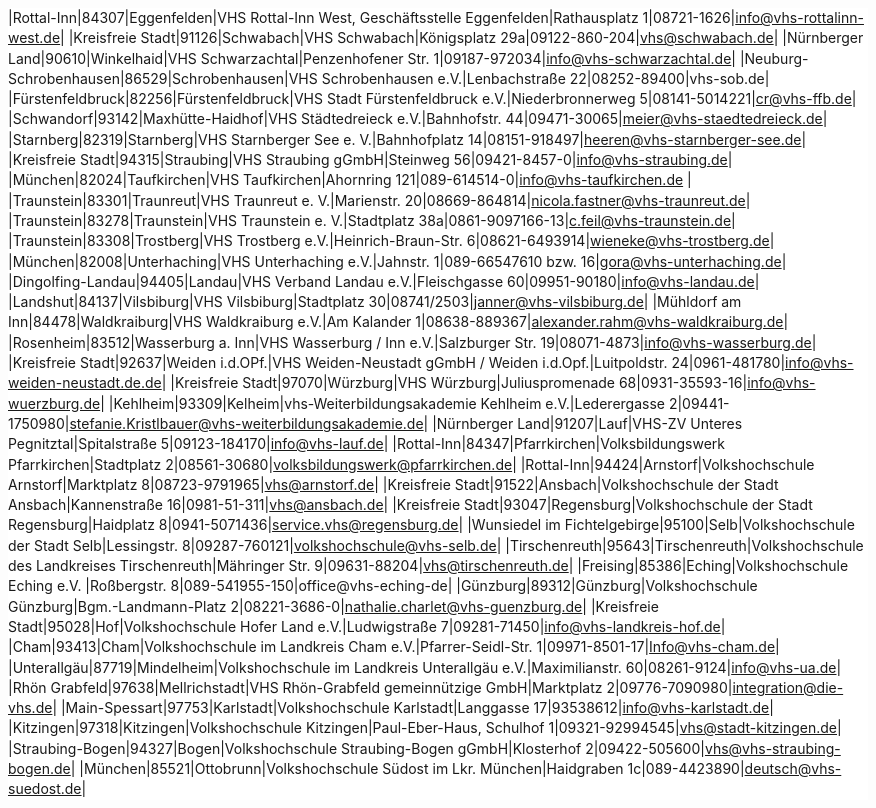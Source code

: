 |Rottal-Inn|84307|Eggenfelden|VHS Rottal-Inn West, Geschäftsstelle Eggenfelden|Rathausplatz 1|08721-1626|info@vhs-rottalinn-west.de|
|Kreisfreie Stadt|91126|Schwabach|VHS Schwabach|Königsplatz 29a|09122-860-204|vhs@schwabach.de|
|Nürnberger Land|90610|Winkelhaid|VHS Schwarzachtal|Penzenhofener Str. 1|09187-972034|info@vhs-schwarzachtal.de|
|Neuburg-Schrobenhausen|86529|Schrobenhausen|VHS Schrobenhausen e.V.|Lenbachstraße 22|08252-89400|vhs-sob.de|
|Fürstenfeldbruck|82256|Fürstenfeldbruck|VHS Stadt Fürstenfeldbruck e.V.|Niederbronnerweg 5|08141-5014221|cr@vhs-ffb.de|
|Schwandorf|93142|Maxhütte-Haidhof|VHS Städtedreieck e.V.|Bahnhofstr. 44|09471-30065|meier@vhs-staedtedreieck.de|
|Starnberg|82319|Starnberg|VHS Starnberger See e. V.|Bahnhofplatz 14|08151-918497|heeren@vhs-starnberger-see.de|
|Kreisfreie Stadt|94315|Straubing|VHS Straubing gGmbH|Steinweg 56|09421-8457-0|info@vhs-straubing.de|
|München|82024|Taufkirchen|VHS Taufkirchen|Ahornring 121|089-614514-0|info@vhs-taufkirchen.de |
|Traunstein|83301|Traunreut|VHS Traunreut e. V.|Marienstr. 20|08669-864814|nicola.fastner@vhs-traunreut.de|
|Traunstein|83278|Traunstein|VHS Traunstein e. V.|Stadtplatz 38a|0861-9097166-13|c.feil@vhs-traunstein.de|
|Traunstein|83308|Trostberg|VHS Trostberg e.V.|Heinrich-Braun-Str. 6|08621-6493914|wieneke@vhs-trostberg.de|
|München|82008|Unterhaching|VHS Unterhaching e.V.|Jahnstr. 1|089-66547610 bzw. 16|gora@vhs-unterhaching.de|
|Dingolfing-Landau|94405|Landau|VHS Verband Landau e.V.|Fleischgasse 60|09951-90180|info@vhs-landau.de|
|Landshut|84137|Vilsbiburg|VHS Vilsbiburg|Stadtplatz 30|08741/2503|janner@vhs-vilsbiburg.de|
|Mühldorf am Inn|84478|Waldkraiburg|VHS Waldkraiburg e.V.|Am Kalander 1|08638-889367|alexander.rahm@vhs-waldkraiburg.de|
|Rosenheim|83512|Wasserburg a. Inn|VHS Wasserburg / Inn e.V.|Salzburger Str. 19|08071-4873|info@vhs-wasserburg.de|
|Kreisfreie Stadt|92637|Weiden i.d.OPf.|VHS Weiden-Neustadt gGmbH / Weiden i.d.Opf.|Luitpoldstr. 24|0961-481780|info@vhs-weiden-neustadt.de.de|
|Kreisfreie Stadt|97070|Würzburg|VHS Würzburg|Juliuspromenade 68|0931-35593-16|info@vhs-wuerzburg.de|
|Kehlheim|93309|Kelheim|vhs-Weiterbildungsakademie Kehlheim e.V.|Lederergasse 2|09441-1750980|stefanie.Kristlbauer@vhs-weiterbildungsakademie.de|
|Nürnberger Land|91207|Lauf|VHS-ZV Unteres Pegnitztal|Spitalstraße 5|09123-184170|info@vhs-lauf.de|
|Rottal-Inn|84347|Pfarrkirchen|Volksbildungswerk Pfarrkirchen|Stadtplatz 2|08561-30680|volksbildungswerk@pfarrkirchen.de|
|Rottal-Inn|94424|Arnstorf|Volkshochschule Arnstorf|Marktplatz 8|08723-9791965|vhs@arnstorf.de|
|Kreisfreie Stadt|91522|Ansbach|Volkshochschule der Stadt Ansbach|Kannenstraße 16|0981-51-311|vhs@ansbach.de|
|Kreisfreie Stadt|93047|Regensburg|Volkshochschule der Stadt Regensburg|Haidplatz 8|0941-5071436|service.vhs@regensburg.de|
|Wunsiedel im Fichtelgebirge|95100|Selb|Volkshochschule der Stadt Selb|Lessingstr. 8|09287-760121|volkshochschule@vhs-selb.de|
|Tirschenreuth|95643|Tirschenreuth|Volkshochschule des Landkreises Tirschenreuth|Mähringer Str. 9|09631-88204|vhs@tirschenreuth.de|
|Freising|85386|Eching|Volkshochschule Eching e.V. |Roßbergstr. 8|089-541955-150|office@vhs-eching-de|
|Günzburg|89312|Günzburg|Volkshochschule Günzburg|Bgm.-Landmann-Platz 2|08221-3686-0|nathalie.charlet@vhs-guenzburg.de|
|Kreisfreie Stadt|95028|Hof|Volkshochschule Hofer Land e.V.|Ludwigstraße 7|09281-71450|info@vhs-landkreis-hof.de|
|Cham|93413|Cham|Volkshochschule im Landkreis Cham e.V.|Pfarrer-Seidl-Str. 1|09971-8501-17|Info@vhs-cham.de|
|Unterallgäu|87719|Mindelheim|Volkshochschule im Landkreis Unterallgäu e.V.|Maximilianstr. 60|08261-9124|info@vhs-ua.de|
|Rhön Grabfeld|97638|Mellrichstadt|VHS Rhön-Grabfeld gemeinnützige GmbH|Marktplatz 2|09776-7090980|integration@die-vhs.de|
|Main-Spessart|97753|Karlstadt|Volkshochschule Karlstadt|Langgasse 17|93538612|info@vhs-karlstadt.de|
|Kitzingen|97318|Kitzingen|Volkshochschule Kitzingen|Paul-Eber-Haus, Schulhof 1|09321-92994545|vhs@stadt-kitzingen.de|
|Straubing-Bogen|94327|Bogen|Volkshochschule Straubing-Bogen gGmbH|Klosterhof 2|09422-505600|vhs@vhs-straubing-bogen.de|
|München|85521|Ottobrunn|Volkshochschule Südost im Lkr. München|Haidgraben 1c|089-4423890|deutsch@vhs-suedost.de|